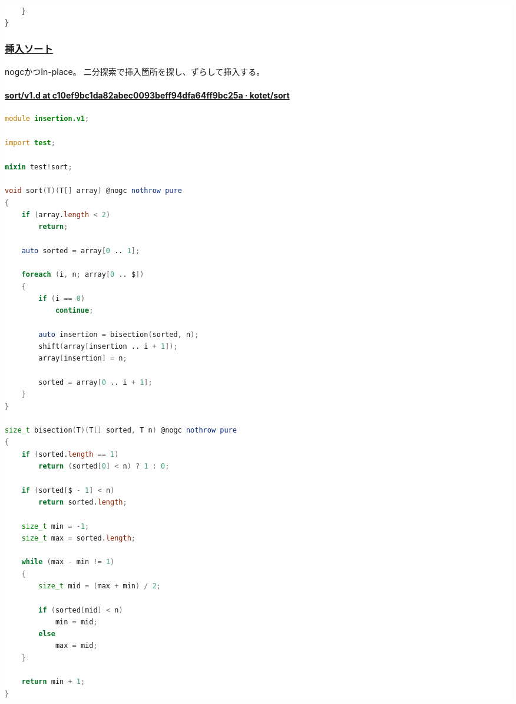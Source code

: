```d
    }
}
```

### [挿入ソート](https://ja.wikipedia.org/wiki/%E6%8C%BF%E5%85%A5%E3%82%BD%E3%83%BC%E3%83%88)

nogcかつIn-place。
二分探索で挿入箇所を探し、ずらして挿入する。

#### [sort/v1.d at c10ef9bc1da82abec0093beff94dfa64ff9bc25a · kotet/sort](https://github.com/kotet/sort/blob/c10ef9bc1da82abec0093beff94dfa64ff9bc25a/source/insertion/v1.d)

```d
module insertion.v1;

import test;

mixin test!sort;

void sort(T)(T[] array) @nogc nothrow pure
{
    if (array.length < 2)
        return;

    auto sorted = array[0 .. 1];

    foreach (i, n; array[0 .. $])
    {
        if (i == 0)
            continue;

        auto insertion = bisection(sorted, n);
        shift(array[insertion .. i + 1]);
        array[insertion] = n;

        sorted = array[0 .. i + 1];
    }
}

size_t bisection(T)(T[] sorted, T n) @nogc nothrow pure
{
    if (sorted.length == 1)
        return (sorted[0] < n) ? 1 : 0;

    if (sorted[$ - 1] < n)
        return sorted.length;

    size_t min = -1;
    size_t max = sorted.length;

    while (max - min != 1)
    {
        size_t mid = (max + min) / 2;

        if (sorted[mid] < n)
            min = mid;
        else
            max = mid;
    }

    return min + 1;
}
```